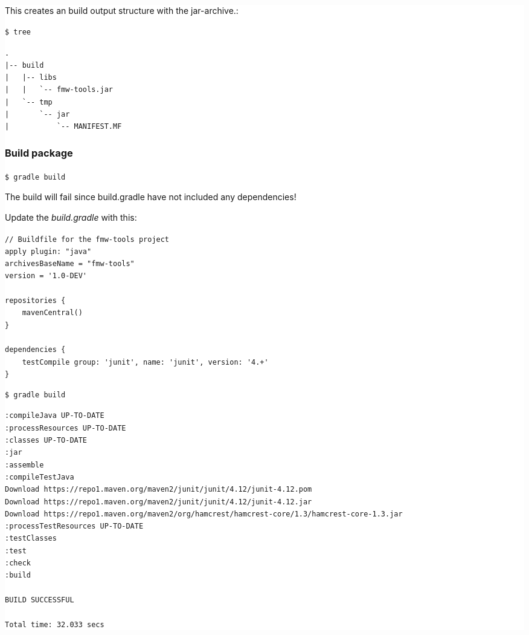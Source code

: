 This creates an build output structure with the jar-archive.:

	$ tree

```
.
|-- build
|   |-- libs
|   |   `-- fmw-tools.jar
|   `-- tmp
|       `-- jar
|           `-- MANIFEST.MF
```
### Build package

	$ gradle build

The build will fail since build.gradle have not included any dependencies!

Update the *build.gradle* with this:

```
// Buildfile for the fmw-tools project
apply plugin: "java"
archivesBaseName = "fmw-tools"
version = '1.0-DEV'

repositories {
    mavenCentral()
}

dependencies {
    testCompile	group: 'junit',	name: 'junit', version:	'4.+'
}
```

	$ gradle build
    
```
:compileJava UP-TO-DATE
:processResources UP-TO-DATE
:classes UP-TO-DATE
:jar
:assemble
:compileTestJava
Download https://repo1.maven.org/maven2/junit/junit/4.12/junit-4.12.pom
Download https://repo1.maven.org/maven2/junit/junit/4.12/junit-4.12.jar
Download https://repo1.maven.org/maven2/org/hamcrest/hamcrest-core/1.3/hamcrest-core-1.3.jar
:processTestResources UP-TO-DATE
:testClasses
:test
:check
:build

BUILD SUCCESSFUL

Total time: 32.033 secs
```
